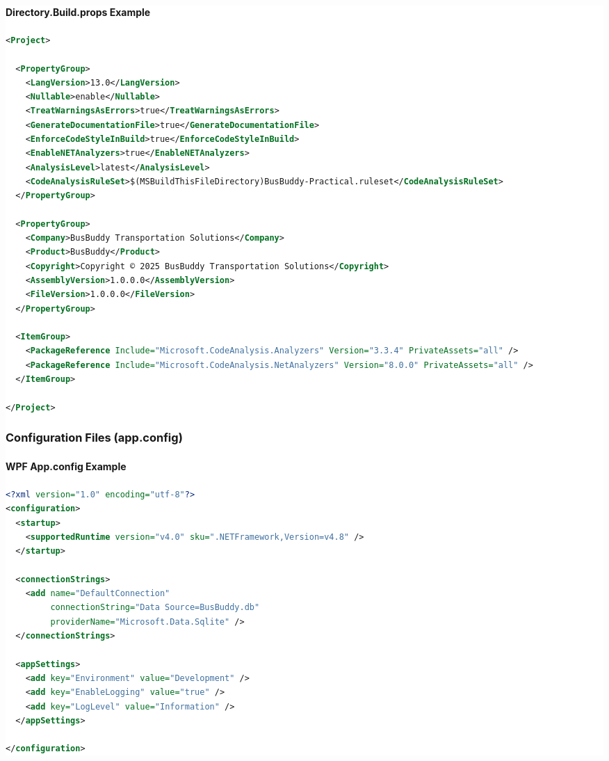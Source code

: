 #### **Directory.Build.props Example**
```xml
<Project>

  <PropertyGroup>
    <LangVersion>13.0</LangVersion>
    <Nullable>enable</Nullable>
    <TreatWarningsAsErrors>true</TreatWarningsAsErrors>
    <GenerateDocumentationFile>true</GenerateDocumentationFile>
    <EnforceCodeStyleInBuild>true</EnforceCodeStyleInBuild>
    <EnableNETAnalyzers>true</EnableNETAnalyzers>
    <AnalysisLevel>latest</AnalysisLevel>
    <CodeAnalysisRuleSet>$(MSBuildThisFileDirectory)BusBuddy-Practical.ruleset</CodeAnalysisRuleSet>
  </PropertyGroup>

  <PropertyGroup>
    <Company>BusBuddy Transportation Solutions</Company>
    <Product>BusBuddy</Product>
    <Copyright>Copyright © 2025 BusBuddy Transportation Solutions</Copyright>
    <AssemblyVersion>1.0.0.0</AssemblyVersion>
    <FileVersion>1.0.0.0</FileVersion>
  </PropertyGroup>

  <ItemGroup>
    <PackageReference Include="Microsoft.CodeAnalysis.Analyzers" Version="3.3.4" PrivateAssets="all" />
    <PackageReference Include="Microsoft.CodeAnalysis.NetAnalyzers" Version="8.0.0" PrivateAssets="all" />
  </ItemGroup>

</Project>
```

### **Configuration Files (app.config)**

#### **WPF App.config Example**
```xml
<?xml version="1.0" encoding="utf-8"?>
<configuration>
  <startup>
    <supportedRuntime version="v4.0" sku=".NETFramework,Version=v4.8" />
  </startup>
  
  <connectionStrings>
    <add name="DefaultConnection" 
         connectionString="Data Source=BusBuddy.db" 
         providerName="Microsoft.Data.Sqlite" />
  </connectionStrings>
  
  <appSettings>
    <add key="Environment" value="Development" />
    <add key="EnableLogging" value="true" />
    <add key="LogLevel" value="Information" />
  </appSettings>
  
</configuration>
```
